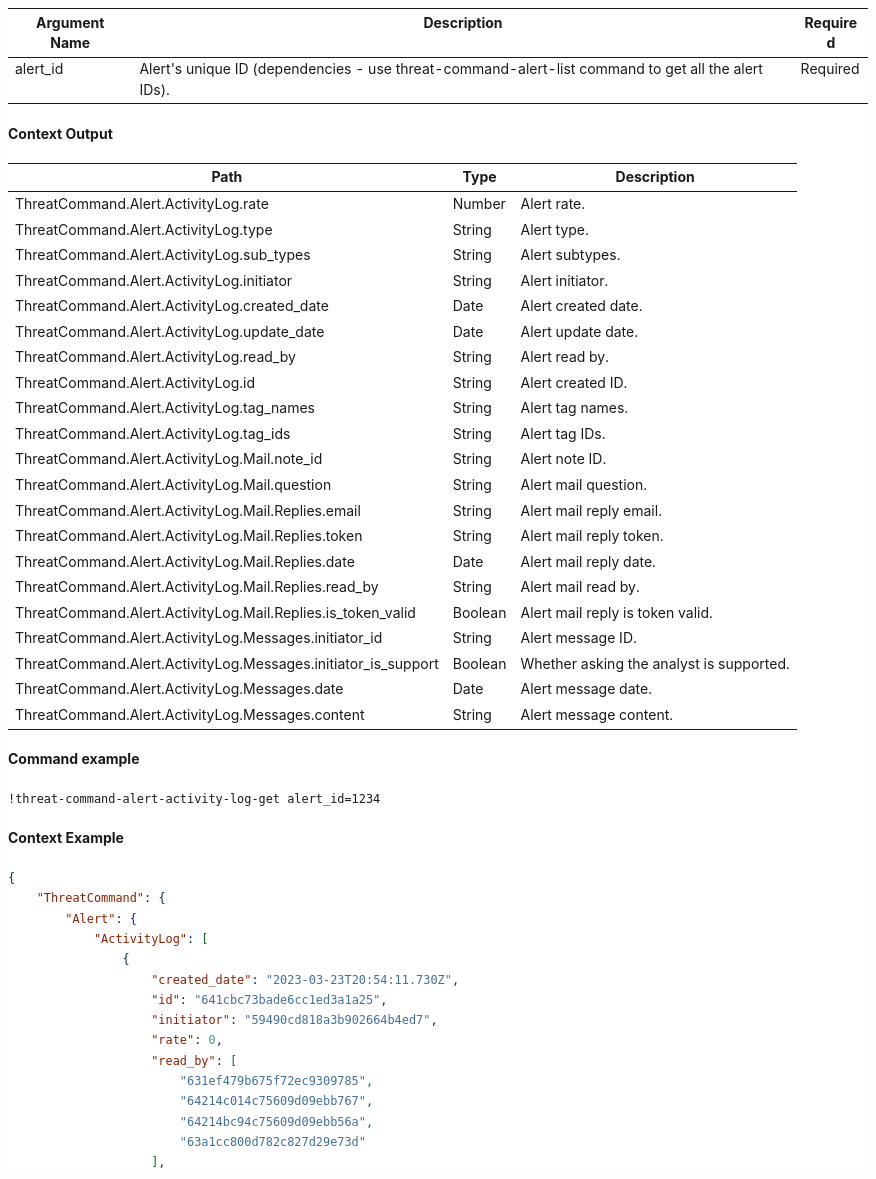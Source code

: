 | **Argument Name** | **Description** | **Required** |
| --- | --- | --- |
| alert_id | Alert's unique ID (dependencies - use threat-command-alert-list command to get all the alert IDs). | Required | 

#### Context Output

| **Path** | **Type** | **Description** |
| --- | --- | --- |
| ThreatCommand.Alert.ActivityLog.rate | Number | Alert rate. | 
| ThreatCommand.Alert.ActivityLog.type | String | Alert type. | 
| ThreatCommand.Alert.ActivityLog.sub_types | String | Alert subtypes. | 
| ThreatCommand.Alert.ActivityLog.initiator | String | Alert initiator. | 
| ThreatCommand.Alert.ActivityLog.created_date | Date | Alert created date. | 
| ThreatCommand.Alert.ActivityLog.update_date | Date | Alert update date. | 
| ThreatCommand.Alert.ActivityLog.read_by | String | Alert read by. | 
| ThreatCommand.Alert.ActivityLog.id | String | Alert created ID. | 
| ThreatCommand.Alert.ActivityLog.tag_names | String | Alert tag names. | 
| ThreatCommand.Alert.ActivityLog.tag_ids | String | Alert tag IDs. | 
| ThreatCommand.Alert.ActivityLog.Mail.note_id | String | Alert note ID. | 
| ThreatCommand.Alert.ActivityLog.Mail.question | String | Alert mail question. | 
| ThreatCommand.Alert.ActivityLog.Mail.Replies.email | String | Alert mail reply email. | 
| ThreatCommand.Alert.ActivityLog.Mail.Replies.token | String | Alert mail reply token. | 
| ThreatCommand.Alert.ActivityLog.Mail.Replies.date | Date | Alert mail reply date. | 
| ThreatCommand.Alert.ActivityLog.Mail.Replies.read_by | String | Alert mail read by. | 
| ThreatCommand.Alert.ActivityLog.Mail.Replies.is_token_valid | Boolean | Alert mail reply is token valid. | 
| ThreatCommand.Alert.ActivityLog.Messages.initiator_id | String | Alert message ID. | 
| ThreatCommand.Alert.ActivityLog.Messages.initiator_is_support | Boolean | Whether asking the analyst is supported. | 
| ThreatCommand.Alert.ActivityLog.Messages.date | Date | Alert message date. | 
| ThreatCommand.Alert.ActivityLog.Messages.content | String | Alert message content. | 

#### Command example
```!threat-command-alert-activity-log-get alert_id=1234```
#### Context Example
```json
{
    "ThreatCommand": {
        "Alert": {
            "ActivityLog": [
                {
                    "created_date": "2023-03-23T20:54:11.730Z",
                    "id": "641cbc73bade6cc1ed3a1a25",
                    "initiator": "59490cd818a3b902664b4ed7",
                    "rate": 0,
                    "read_by": [
                        "631ef479b675f72ec9309785",
                        "64214c014c75609d09ebb767",
                        "64214bc94c75609d09ebb56a",
                        "63a1cc800d782c827d29e73d"
                    ],
```